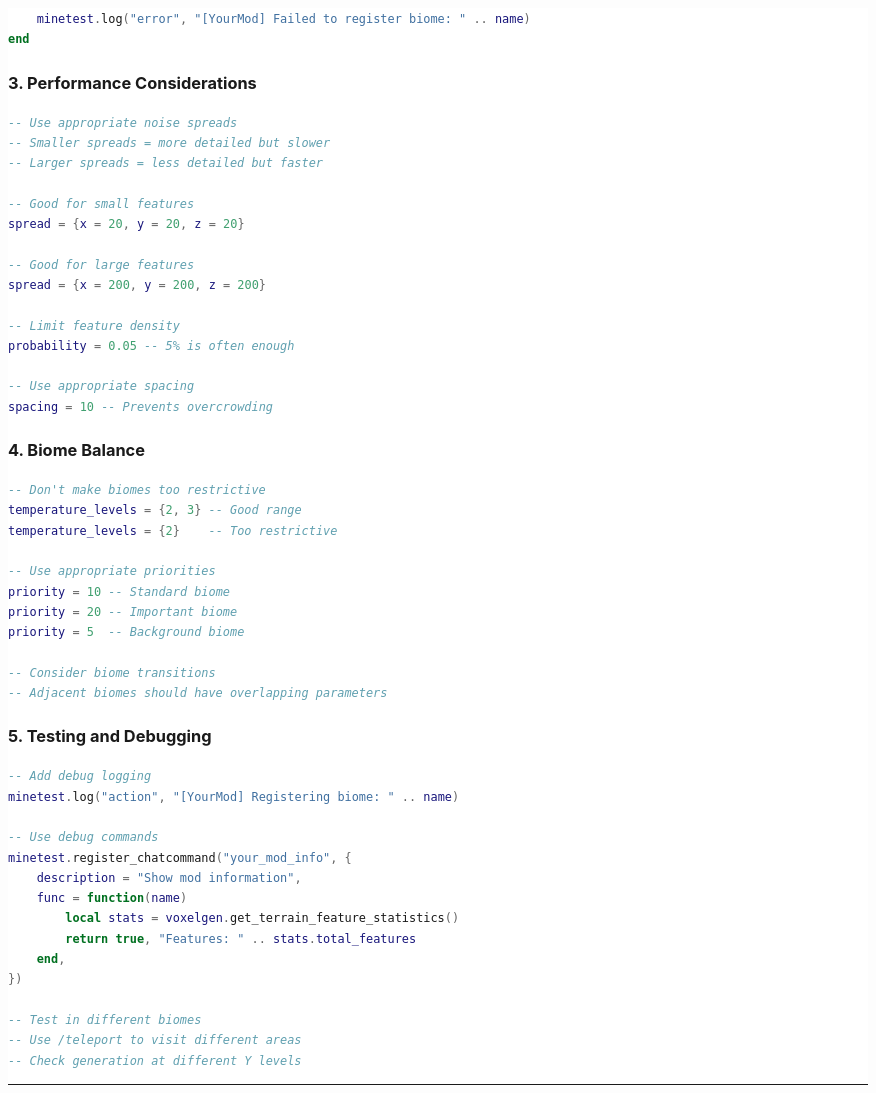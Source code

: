 ```lua
    minetest.log("error", "[YourMod] Failed to register biome: " .. name)
end
```

### 3. Performance Considerations

```lua
-- Use appropriate noise spreads
-- Smaller spreads = more detailed but slower
-- Larger spreads = less detailed but faster

-- Good for small features
spread = {x = 20, y = 20, z = 20}

-- Good for large features
spread = {x = 200, y = 200, z = 200}

-- Limit feature density
probability = 0.05 -- 5% is often enough

-- Use appropriate spacing
spacing = 10 -- Prevents overcrowding
```

### 4. Biome Balance

```lua
-- Don't make biomes too restrictive
temperature_levels = {2, 3} -- Good range
temperature_levels = {2}    -- Too restrictive

-- Use appropriate priorities
priority = 10 -- Standard biome
priority = 20 -- Important biome
priority = 5  -- Background biome

-- Consider biome transitions
-- Adjacent biomes should have overlapping parameters
```

### 5. Testing and Debugging

```lua
-- Add debug logging
minetest.log("action", "[YourMod] Registering biome: " .. name)

-- Use debug commands
minetest.register_chatcommand("your_mod_info", {
    description = "Show mod information",
    func = function(name)
        local stats = voxelgen.get_terrain_feature_statistics()
        return true, "Features: " .. stats.total_features
    end,
})

-- Test in different biomes
-- Use /teleport to visit different areas
-- Check generation at different Y levels
```

---